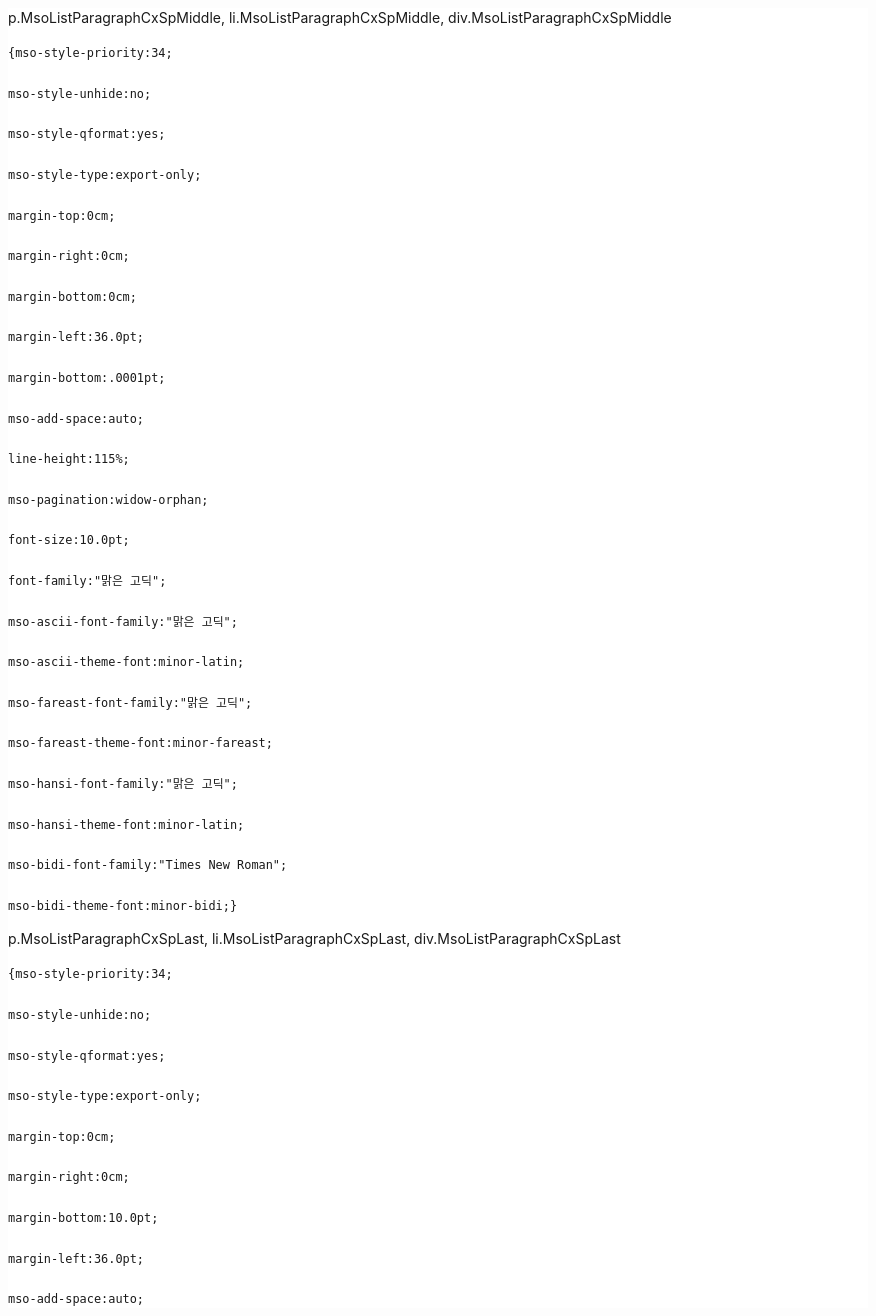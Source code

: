 p.MsoListParagraphCxSpMiddle, li.MsoListParagraphCxSpMiddle, div.MsoListParagraphCxSpMiddle
  
	{mso-style-priority:34;
  
	mso-style-unhide:no;
  
	mso-style-qformat:yes;
  
	mso-style-type:export-only;
  
	margin-top:0cm;
  
	margin-right:0cm;
  
	margin-bottom:0cm;
  
	margin-left:36.0pt;
  
	margin-bottom:.0001pt;
  
	mso-add-space:auto;
  
	line-height:115%;
  
	mso-pagination:widow-orphan;
  
	font-size:10.0pt;
  
	font-family:"맑은 고딕";
  
	mso-ascii-font-family:"맑은 고딕";
  
	mso-ascii-theme-font:minor-latin;
  
	mso-fareast-font-family:"맑은 고딕";
  
	mso-fareast-theme-font:minor-fareast;
  
	mso-hansi-font-family:"맑은 고딕";
  
	mso-hansi-theme-font:minor-latin;
  
	mso-bidi-font-family:"Times New Roman";
  
	mso-bidi-theme-font:minor-bidi;}
  
p.MsoListParagraphCxSpLast, li.MsoListParagraphCxSpLast, div.MsoListParagraphCxSpLast
  
	{mso-style-priority:34;
  
	mso-style-unhide:no;
  
	mso-style-qformat:yes;
  
	mso-style-type:export-only;
  
	margin-top:0cm;
  
	margin-right:0cm;
  
	margin-bottom:10.0pt;
  
	margin-left:36.0pt;
  
	mso-add-space:auto;
  
